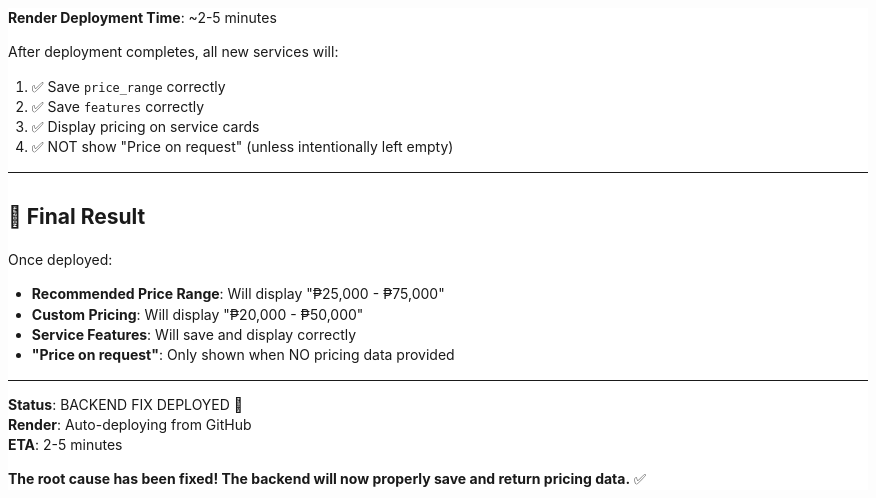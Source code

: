 **Render Deployment Time**: ~2-5 minutes

After deployment completes, all new services will:
1. ✅ Save `price_range` correctly
2. ✅ Save `features` correctly
3. ✅ Display pricing on service cards
4. ✅ NOT show "Price on request" (unless intentionally left empty)

---

## 🎉 Final Result

Once deployed:
- **Recommended Price Range**: Will display "₱25,000 - ₱75,000"
- **Custom Pricing**: Will display "₱20,000 - ₱50,000"
- **Service Features**: Will save and display correctly
- **"Price on request"**: Only shown when NO pricing data provided

---

**Status**: BACKEND FIX DEPLOYED 🚀  
**Render**: Auto-deploying from GitHub  
**ETA**: 2-5 minutes  

**The root cause has been fixed! The backend will now properly save and return pricing data.** ✅
